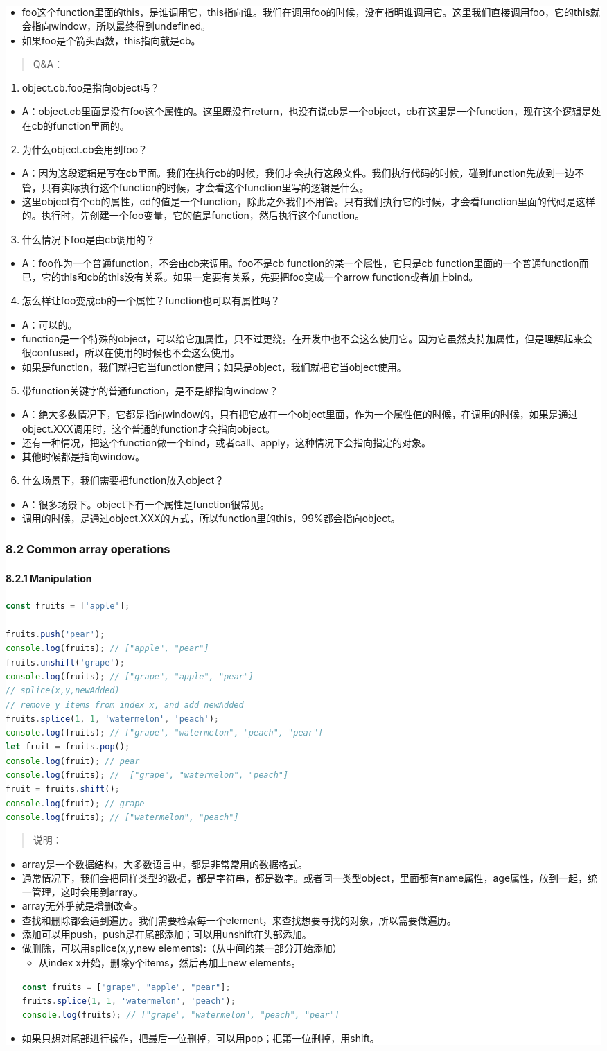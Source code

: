 - foo这个function里面的this，是谁调用它，this指向谁。我们在调用foo的时候，没有指明谁调用它。这里我们直接调用foo，它的this就会指向window，所以最终得到undefined。
- 如果foo是个箭头函数，this指向就是cb。

>Q&A：
1. object.cb.foo是指向object吗？
- A：object.cb里面是没有foo这个属性的。这里既没有return，也没有说cb是一个object，cb在这里是一个function，现在这个逻辑是处在cb的function里面的。
2. 为什么object.cb会用到foo？
- A：因为这段逻辑是写在cb里面。我们在执行cb的时候，我们才会执行这段文件。我们执行代码的时候，碰到function先放到一边不管，只有实际执行这个function的时候，才会看这个function里写的逻辑是什么。
- 这里object有个cb的属性，cd的值是一个function，除此之外我们不用管。只有我们执行它的时候，才会看function里面的代码是这样的。执行时，先创建一个foo变量，它的值是function，然后执行这个function。
3. 什么情况下foo是由cb调用的？
- A：foo作为一个普通function，不会由cb来调用。foo不是cb function的某一个属性，它只是cb function里面的一个普通function而已，它的this和cb的this没有关系。如果一定要有关系，先要把foo变成一个arrow function或者加上bind。
4. 怎么样让foo变成cb的一个属性？function也可以有属性吗？
- A：可以的。
- function是一个特殊的object，可以给它加属性，只不过更绕。在开发中也不会这么使用它。因为它虽然支持加属性，但是理解起来会很confused，所以在使用的时候也不会这么使用。
- 如果是function，我们就把它当function使用；如果是object，我们就把它当object使用。
5. 带function关键字的普通function，是不是都指向window？
- A：绝大多数情况下，它都是指向window的，只有把它放在一个object里面，作为一个属性值的时候，在调用的时候，如果是通过object.XXX调用时，这个普通的function才会指向object。
- 还有一种情况，把这个function做一个bind，或者call、apply，这种情况下会指向指定的对象。
- 其他时候都是指向window。
6. 什么场景下，我们需要把function放入object？
- A：很多场景下。object下有一个属性是function很常见。
- 调用的时候，是通过object.XXX的方式，所以function里的this，99%都会指向object。


### 8.2 Common array operations


#### 8.2.1 Manipulation

```js
const fruits = ['apple'];

fruits.push('pear');
console.log(fruits); // ["apple", "pear"]
fruits.unshift('grape');
console.log(fruits); // ["grape", "apple", "pear"]
// splice(x,y,newAdded)
// remove y items from index x, and add newAdded
fruits.splice(1, 1, 'watermelon', 'peach');
console.log(fruits); // ["grape", "watermelon", "peach", "pear"]
let fruit = fruits.pop();
console.log(fruit); // pear
console.log(fruits); //  ["grape", "watermelon", "peach"]
fruit = fruits.shift();
console.log(fruit); // grape
console.log(fruits); // ["watermelon", "peach"]
```
>说明：
- array是一个数据结构，大多数语言中，都是非常常用的数据格式。
- 通常情况下，我们会把同样类型的数据，都是字符串，都是数字。或者同一类型object，里面都有name属性，age属性，放到一起，统一管理，这时会用到array。
- array无外乎就是增删改查。
- 查找和删除都会遇到遍历。我们需要检索每一个element，来查找想要寻找的对象，所以需要做遍历。
- 添加可以用push，push是在尾部添加；可以用unshift在头部添加。
- 做删除，可以用splice(x,y,new elements):（从中间的某一部分开始添加）
    - 从index x开始，删除y个items，然后再加上new elements。
    ```js
    const fruits = ["grape", "apple", "pear"];
    fruits.splice(1, 1, 'watermelon', 'peach');
    console.log(fruits); // ["grape", "watermelon", "peach", "pear"]
    ```
- 如果只想对尾部进行操作，把最后一位删掉，可以用pop；把第一位删掉，用shift。